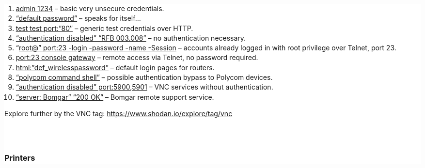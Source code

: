 <ol><li><a href="https://www.shodan.io/search?query=admin+1234">admin 1234</a> – basic very unsecure credentials.</li><li><a href="https://www.shodan.io/search?query=%22default+password%22">“default password”</a> – speaks for itself…</li><li><a href="https://www.shodan.io/search?query=test+test+port%3A%2280%22">test test port:”80″</a> – generic test credentials over HTTP.</li><li><a href="https://www.shodan.io/search?query=%22authentication+disabled%22+%22RFB+003.008%22">“authentication disabled” “RFB 003.008”</a> – no authentication necessary.</li><li>“<a href="https://www.shodan.io/search?query=%22root%40%22+port%3A23+-login+-password+-name+-Session">root@” port:23 -login -password -name -Session</a> – accounts already logged in with root privilege over Telnet, port 23.</li><li><a href="https://www.shodan.io/search?query=port%3A23+console+gateway">port:23 console gateway</a> – remote access via Telnet, no password required.</li><li><a href="https://www.shodan.io/search?query=html%3A%22def_wirelesspassword%22">html:”def_wirelesspassword”</a> – default login pages for routers.</li><li><a href="https://www.shodan.io/search?query=%22polycom+command+shell%22">“polycom command shell”</a> – possible authentication bypass to Polycom devices.</li><li><a href="https://www.shodan.io/search?query=%22authentication+disabled%22+port%3A5900%2C5901">“authentication disabled” port:5900,5901</a> – VNC services without authentication.</li><li><a href="https://www.shodan.io/search?query=%22server%3A+Bomgar%22+%22200+OK%22">“server: Bomgar” “200 OK”</a> – Bomgar remote support service.</li></ol>
<p>Explore further by the VNC tag: <a href="https://www.shodan.io/explore/tag/vnc">https://www.shodan.io/explore/tag/vnc</a></p>
<p>					</p>
<p>						</p>
<p>				</p>
<p>						</p>
<p>					</p>
<p>		</p>
<p>								</p>
<p>					</p>
<p>		</p>
<p>				</p>
<p>						</p>
<p>							</p>
<p>					</p>
<p>			</p>
<p>							</p>
<p>						</p>
<p>				</p>
<p>								</p>
<p>														</p>
<p>						</p>
<p>				</p>
<p>						</p>
<p>					</p>
<p>		</p>
<p>								</p>
<p>					</p>
<p>		</p>
<p>				</p>
<p>						</p>
<p>							</p>
<p>					</p>
<p>			</p>
<p>							</p>
<p>						</p>
<p>				</p>
<h3><br></h3>
<h3>Printers</h3>
<p>		</p>
<p>				</p>
<p>						</p>
<p>					</p>
<p>		</p>
<p>								</p>
<p>					</p>
<p>		</p>